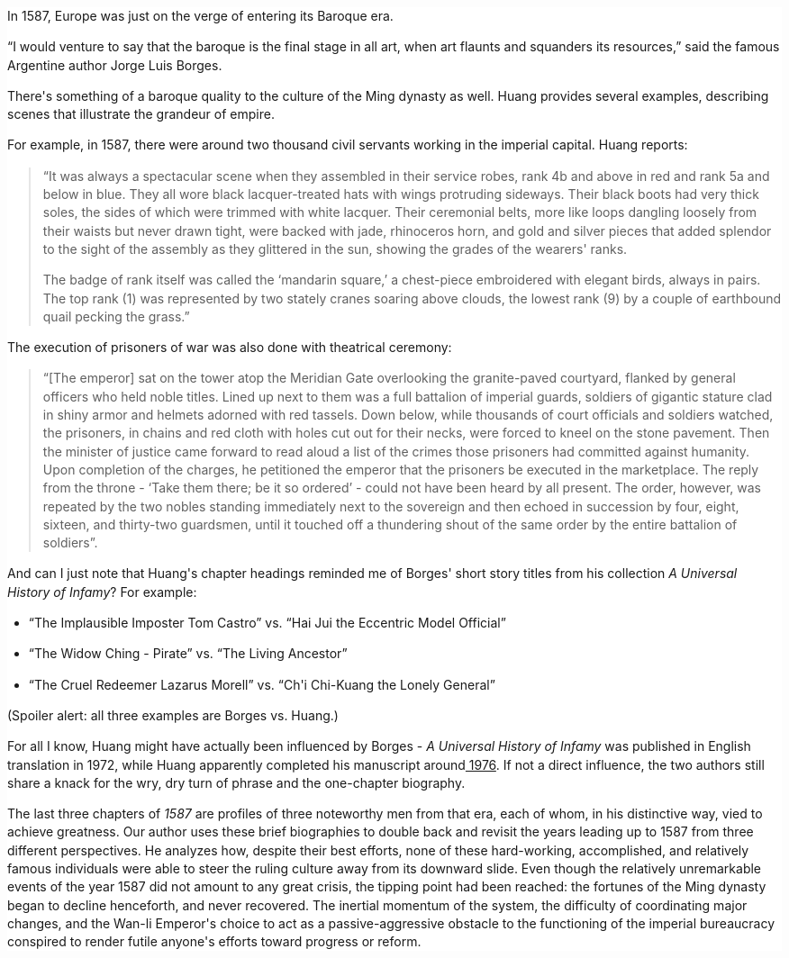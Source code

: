 In 1587, Europe was just on the verge of entering its Baroque era. 

“I would venture to say that the baroque is the final stage in all art, when art flaunts and squanders its resources,” said the famous Argentine author Jorge Luis Borges.

There's something of a baroque quality to the culture of the Ming dynasty as well. Huang provides several examples, describing scenes that illustrate the grandeur of empire.

For example, in 1587, there were around two thousand civil servants working in the imperial capital. Huang reports:

> “It was always a spectacular scene when they assembled in their service robes, rank 4b and above in red and rank 5a and below in blue. They all wore black lacquer-treated hats with wings protruding sideways. Their black boots had very thick soles, the sides of which were trimmed with white lacquer. Their ceremonial belts, more like loops dangling loosely from their waists but never drawn tight, were backed with jade, rhinoceros horn, and gold and silver pieces that added splendor to the sight of the assembly as they glittered in the sun, showing the grades of the wearers' ranks.
> 
> The badge of rank itself was called the ‘mandarin square,’ a chest-piece embroidered with elegant birds, always in pairs. The top rank (1) was represented by two stately cranes soaring above clouds, the lowest rank (9) by a couple of earthbound quail pecking the grass.”

The execution of prisoners of war was also done with theatrical ceremony:

> “[The emperor] sat on the tower atop the Meridian Gate overlooking the granite-paved courtyard, flanked by general officers who held noble titles. Lined up next to them was a full battalion of imperial guards, soldiers of gigantic stature clad in shiny armor and helmets adorned with red tassels. Down below, while thousands of court officials and soldiers watched, the prisoners, in chains and red cloth with holes cut out for their necks, were forced to kneel on the stone pavement. Then the minister of justice came forward to read aloud a list of the crimes those prisoners had committed against humanity. Upon completion of the charges, he petitioned the emperor that the prisoners be executed in the marketplace. The reply from the throne - ‘Take them there; be it so ordered’ - could not have been heard by all present. The order, however, was repeated by the two nobles standing immediately next to the sovereign and then echoed in succession by four, eight, sixteen, and thirty-two guardsmen, until it touched off a thundering shout of the same order by the entire battalion of soldiers”.

And can I just note that Huang's chapter headings reminded me of Borges' short story titles from his collection _A Universal History of Infamy_? For example:

  * “The Implausible Imposter Tom Castro” vs. “Hai Jui the Eccentric Model Official”

  * “The Widow Ching - Pirate” vs. “The Living Ancestor”

  * “The Cruel Redeemer Lazarus Morell” vs. “Ch'i Chi-Kuang the Lonely General”




(Spoiler alert: all three examples are Borges vs. Huang.)

For all I know, Huang might have actually been influenced by Borges - _A Universal History of Infamy_ was published in English translation in 1972, while Huang apparently completed his manuscript around[ 1976](https://en.wikipedia.org/wiki/1587,_a_Year_of_No_Significance). If not a direct influence, the two authors still share a knack for the wry, dry turn of phrase and the one-chapter biography.

The last three chapters of _1587_ are profiles of three noteworthy men from that era, each of whom, in his distinctive way, vied to achieve greatness. Our author uses these brief biographies to double back and revisit the years leading up to 1587 from three different perspectives. He analyzes how, despite their best efforts, none of these hard-working, accomplished, and relatively famous individuals were able to steer the ruling culture away from its downward slide. Even though the relatively unremarkable events of the year 1587 did not amount to any great crisis, the tipping point had been reached: the fortunes of the Ming dynasty began to decline henceforth, and never recovered. The inertial momentum of the system, the difficulty of coordinating major changes, and the Wan-li Emperor's choice to act as a passive-aggressive obstacle to the functioning of the imperial bureaucracy conspired to render futile anyone's efforts toward progress or reform.
